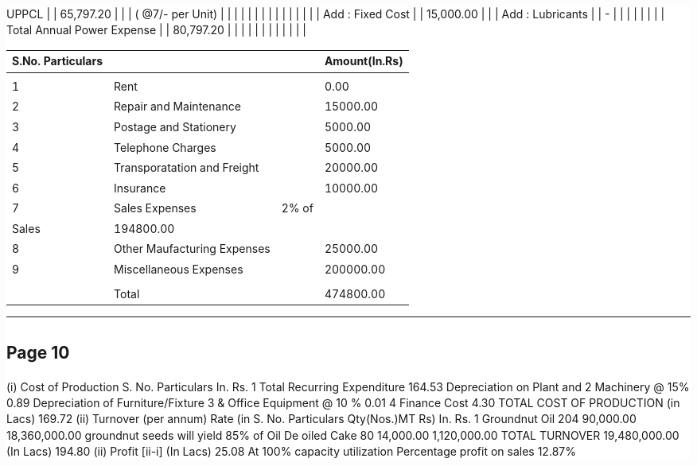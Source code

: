UPPCL |  | 65,797.20 |  |
| ( @7/- per Unit) |  |  |  |
|  |  |  |  |
|  |  |  |  |
| Add : Fixed Cost |  | 15,000.00 |  |
| Add : Lubricants |  | - |  |
|  |  |  |  |
| Total Annual Power
Expense |  | 80,797.20 |  |
|  |  |  |  |
|  |  |  |  |

| S.No. Particulars |  |  | Amount(In.Rs) |
|---|---|---|---|
|  |  |  |  |
| 1 | Rent |  | 0.00 |
| 2 | Repair and Maintenance |  | 15000.00 |
| 3 | Postage and Stationery |  | 5000.00 |
| 4 | Telephone Charges |  | 5000.00 |
| 5 | Transporatation and Freight |  | 20000.00 |
| 6 | Insurance |  | 10000.00 |
| 7 | Sales Expenses | 2% of
Sales | 194800.00 |
| 8 | Other Maufacturing Expenses |  | 25000.00 |
| 9 | Miscellaneous Expenses |  | 200000.00 |
|  |  |  |  |
|  | Total |  | 474800.00 |

---

## Page 10

(i) Cost of Production S. No. Particulars In. Rs. 1 Total Recurring Expenditure 164.53 Depreciation on Plant and 2 Machinery @ 15% 0.89 Depreciation of Furniture/Fixture 3 & Office Equipment @ 10 % 0.01 4 Finance Cost 4.30 TOTAL COST OF PRODUCTION (in Lacs) 169.72 (ii) Turnover (per annum) Rate (in S. No. Particulars Qty(Nos.)MT Rs) In. Rs. 1 Groundnut Oil 204 90,000.00 18,360,000.00 groundnut seeds will yield 85% of Oil De oiled Cake 80 14,000.00 1,120,000.00 TOTAL TURNOVER 19,480,000.00 (In Lacs) 194.80 (ii) Profit [ii-i] (In Lacs) 25.08 At 100% capacity utilization Percentage profit on sales 12.87%
